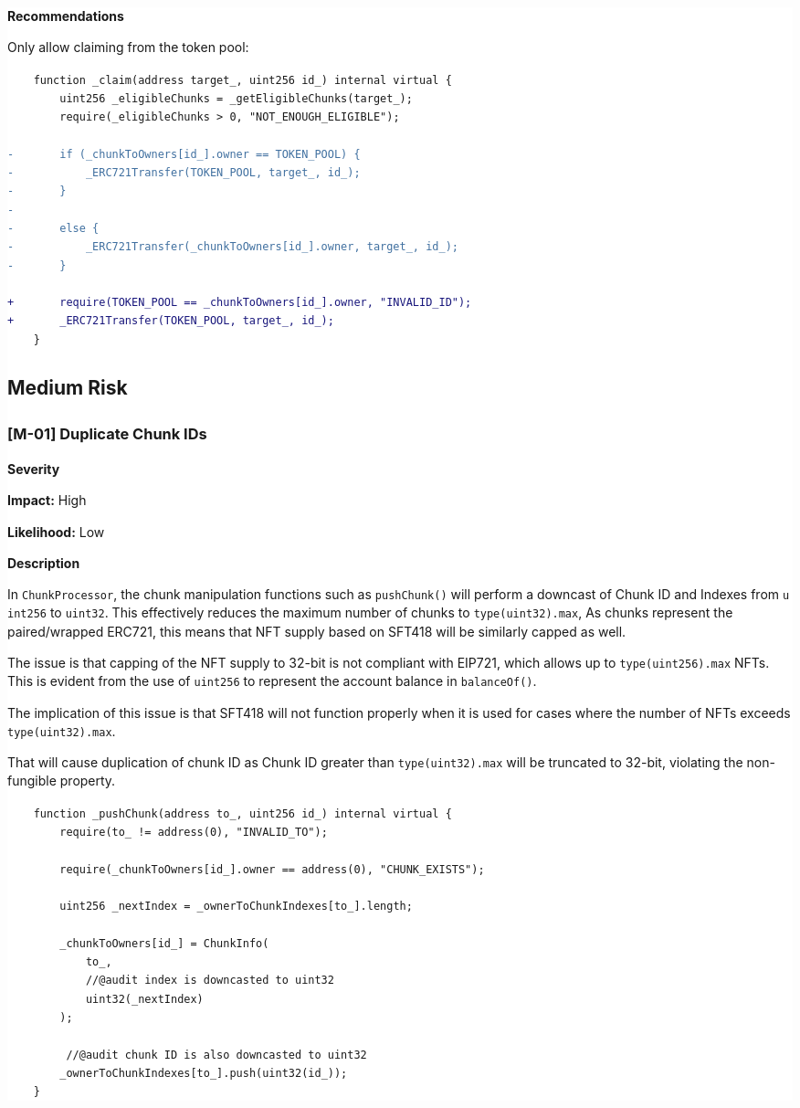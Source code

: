 **Recommendations**

Only allow claiming from the token pool:

```diff
    function _claim(address target_, uint256 id_) internal virtual {
        uint256 _eligibleChunks = _getEligibleChunks(target_);
        require(_eligibleChunks > 0, "NOT_ENOUGH_ELIGIBLE");

-       if (_chunkToOwners[id_].owner == TOKEN_POOL) {
-           _ERC721Transfer(TOKEN_POOL, target_, id_);
-       }
-
-       else {
-           _ERC721Transfer(_chunkToOwners[id_].owner, target_, id_);
-       }

+       require(TOKEN_POOL == _chunkToOwners[id_].owner, "INVALID_ID");
+       _ERC721Transfer(TOKEN_POOL, target_, id_);
    }
```

## Medium Risk

### [M-01] Duplicate Chunk IDs

**Severity**

**Impact:** High

**Likelihood:** Low

**Description**

In `ChunkProcessor`, the chunk manipulation functions such as `pushChunk()` will perform a downcast of Chunk ID and Indexes from `uint256` to `uint32`. This effectively reduces the maximum number of chunks to `type(uint32).max`, As chunks represent the paired/wrapped ERC721, this means that NFT supply based on SFT418 will be similarly capped as well.

The issue is that capping of the NFT supply to 32-bit is not compliant with EIP721, which allows up to `type(uint256).max` NFTs. This is evident from the use of `uint256` to represent the account balance in `balanceOf()`.

The implication of this issue is that SFT418 will not function properly when it is used for cases where the number of NFTs exceeds `type(uint32).max`.

That will cause duplication of chunk ID as Chunk ID greater than `type(uint32).max` will be truncated to 32-bit, violating the non-fungible property.

```Solidity
    function _pushChunk(address to_, uint256 id_) internal virtual {
        require(to_ != address(0), "INVALID_TO");

        require(_chunkToOwners[id_].owner == address(0), "CHUNK_EXISTS");

        uint256 _nextIndex = _ownerToChunkIndexes[to_].length;

        _chunkToOwners[id_] = ChunkInfo(
            to_,
            //@audit index is downcasted to uint32
            uint32(_nextIndex)
        );

         //@audit chunk ID is also downcasted to uint32
        _ownerToChunkIndexes[to_].push(uint32(id_));
    }
```
